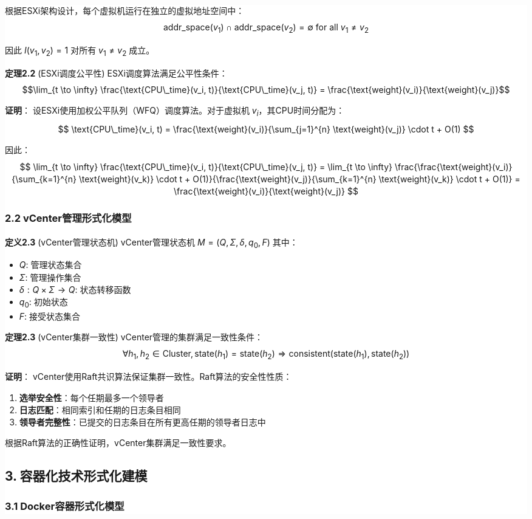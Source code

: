 根据ESXi架构设计，每个虚拟机运行在独立的虚拟地址空间中：
$$\text{addr\_space}(v_1) \cap \text{addr\_space}(v_2) = \emptyset \text{ for all } v_1 \neq v_2$$

因此 $I(v_1, v_2) = 1$ 对所有 $v_1 \neq v_2$ 成立。

**定理2.2** (ESXi调度公平性)
ESXi调度算法满足公平性条件：
$$\lim_{t \to \infty} \frac{\text{CPU\_time}(v_i, t)}{\text{CPU\_time}(v_j, t)} = \frac{\text{weight}(v_i)}{\text{weight}(v_j)}$$

**证明**：
设ESXi使用加权公平队列（WFQ）调度算法。对于虚拟机 $v_i$，其CPU时间分配为：
$$
\text{CPU\_time}(v_i, t) = \frac{\text{weight}(v_i)}{\sum_{j=1}^{n} \text{weight}(v_j)} \cdot t + O(1)
$$

因此：
$$
\lim_{t \to \infty} \frac{\text{CPU\_time}(v_i, t)}{\text{CPU\_time}(v_j, t)} = \lim_{t \to \infty} \frac{\frac{\text{weight}(v_i)}{\sum_{k=1}^{n} \text{weight}(v_k)} \cdot t + O(1)}{\frac{\text{weight}(v_j)}{\sum_{k=1}^{n} \text{weight}(v_k)} \cdot t + O(1)} = \frac{\text{weight}(v_i)}{\text{weight}(v_j)}
$$

### 2.2 vCenter管理形式化模型

**定义2.3** (vCenter管理状态机)
vCenter管理状态机 $M = (Q, \Sigma, \delta, q_0, F)$ 其中：

- $Q$: 管理状态集合
- $\Sigma$: 管理操作集合
- $\delta: Q \times \Sigma \to Q$: 状态转移函数
- $q_0$: 初始状态
- $F$: 接受状态集合

**定理2.3** (vCenter集群一致性)
vCenter管理的集群满足一致性条件：
$$
\forall h_1, h_2 \in \text{Cluster}, \text{state}(h_1) = \text{state}(h_2) \Rightarrow \text{consistent}(\text{state}(h_1), \text{state}(h_2))
$$

**证明**：
vCenter使用Raft共识算法保证集群一致性。Raft算法的安全性性质：

1. **选举安全性**：每个任期最多一个领导者
2. **日志匹配**：相同索引和任期的日志条目相同  
3. **领导者完整性**：已提交的日志条目在所有更高任期的领导者日志中

根据Raft算法的正确性证明，vCenter集群满足一致性要求。

## 3. 容器化技术形式化建模

### 3.1 Docker容器形式化模型
